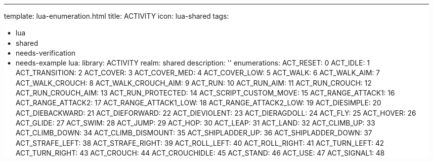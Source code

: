 ---
template: lua-enumeration.html
title: ACTIVITY
icon: lua-shared
tags:
  - lua
  - shared
  - needs-verification
  - needs-example
lua:
  library: ACTIVITY
  realm: shared
  description: ''
  enumerations:
    ACT_RESET: 0
    ACT_IDLE: 1
    ACT_TRANSITION: 2
    ACT_COVER: 3
    ACT_COVER_MED: 4
    ACT_COVER_LOW: 5
    ACT_WALK: 6
    ACT_WALK_AIM: 7
    ACT_WALK_CROUCH: 8
    ACT_WALK_CROUCH_AIM: 9
    ACT_RUN: 10
    ACT_RUN_AIM: 11
    ACT_RUN_CROUCH: 12
    ACT_RUN_CROUCH_AIM: 13
    ACT_RUN_PROTECTED: 14
    ACT_SCRIPT_CUSTOM_MOVE: 15
    ACT_RANGE_ATTACK1: 16
    ACT_RANGE_ATTACK2: 17
    ACT_RANGE_ATTACK1_LOW: 18
    ACT_RANGE_ATTACK2_LOW: 19
    ACT_DIESIMPLE: 20
    ACT_DIEBACKWARD: 21
    ACT_DIEFORWARD: 22
    ACT_DIEVIOLENT: 23
    ACT_DIERAGDOLL: 24
    ACT_FLY: 25
    ACT_HOVER: 26
    ACT_GLIDE: 27
    ACT_SWIM: 28
    ACT_JUMP: 29
    ACT_HOP: 30
    ACT_LEAP: 31
    ACT_LAND: 32
    ACT_CLIMB_UP: 33
    ACT_CLIMB_DOWN: 34
    ACT_CLIMB_DISMOUNT: 35
    ACT_SHIPLADDER_UP: 36
    ACT_SHIPLADDER_DOWN: 37
    ACT_STRAFE_LEFT: 38
    ACT_STRAFE_RIGHT: 39
    ACT_ROLL_LEFT: 40
    ACT_ROLL_RIGHT: 41
    ACT_TURN_LEFT: 42
    ACT_TURN_RIGHT: 43
    ACT_CROUCH: 44
    ACT_CROUCHIDLE: 45
    ACT_STAND: 46
    ACT_USE: 47
    ACT_SIGNAL1: 48